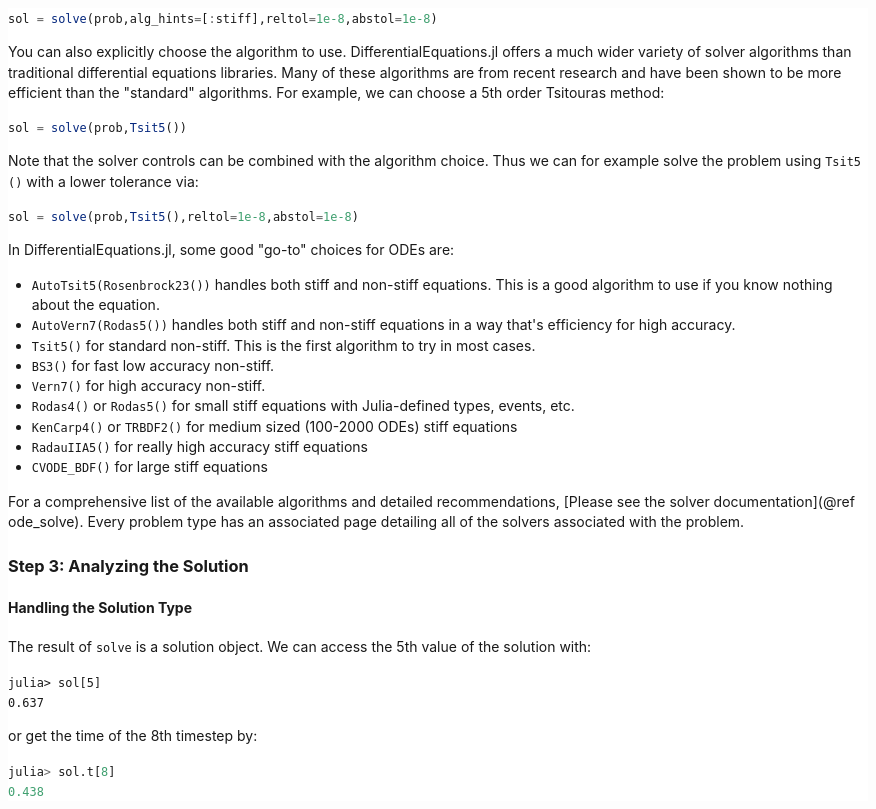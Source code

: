 ```julia
sol = solve(prob,alg_hints=[:stiff],reltol=1e-8,abstol=1e-8)
```

You can also explicitly choose the algorithm to use. DifferentialEquations.jl
offers a much wider variety of solver algorithms than traditional differential
equations libraries. Many of these algorithms are from recent research and have
been shown to be more efficient than the "standard" algorithms.
For example, we can choose a 5th order Tsitouras method:

```julia
sol = solve(prob,Tsit5())
```

Note that the solver controls can be combined with the algorithm choice. Thus
we can for example solve the problem using `Tsit5()` with a lower tolerance
via:

```julia
sol = solve(prob,Tsit5(),reltol=1e-8,abstol=1e-8)
```

In DifferentialEquations.jl, some good "go-to" choices for ODEs are:

- `AutoTsit5(Rosenbrock23())` handles both stiff and non-stiff equations. This
  is a good algorithm to use if you know nothing about the equation.
- `AutoVern7(Rodas5())` handles both stiff and non-stiff equations in a way that's
  efficiency for high accuracy.
- `Tsit5()` for standard non-stiff. This is the first algorithm to try in
  most cases.
- `BS3()` for fast low accuracy non-stiff.
- `Vern7()` for high accuracy non-stiff.
- `Rodas4()` or `Rodas5()` for small stiff equations with Julia-defined types, events, etc.
- `KenCarp4()` or `TRBDF2()` for medium sized (100-2000 ODEs) stiff equations
- `RadauIIA5()` for really high accuracy stiff equations
- `CVODE_BDF()` for large stiff equations

For a comprehensive list of the available algorithms and detailed recommendations,
[Please see the solver documentation](@ref ode_solve). Every problem
type has an associated page detailing all of the solvers associated with the problem.

### Step 3: Analyzing the Solution

#### Handling the Solution Type

The result of `solve` is a solution object. We can access the 5th value of the
solution with:

```julia-repl
julia> sol[5] 
0.637
```

or get the time of the 8th timestep by:

```julia
julia> sol.t[8]
0.438
```
